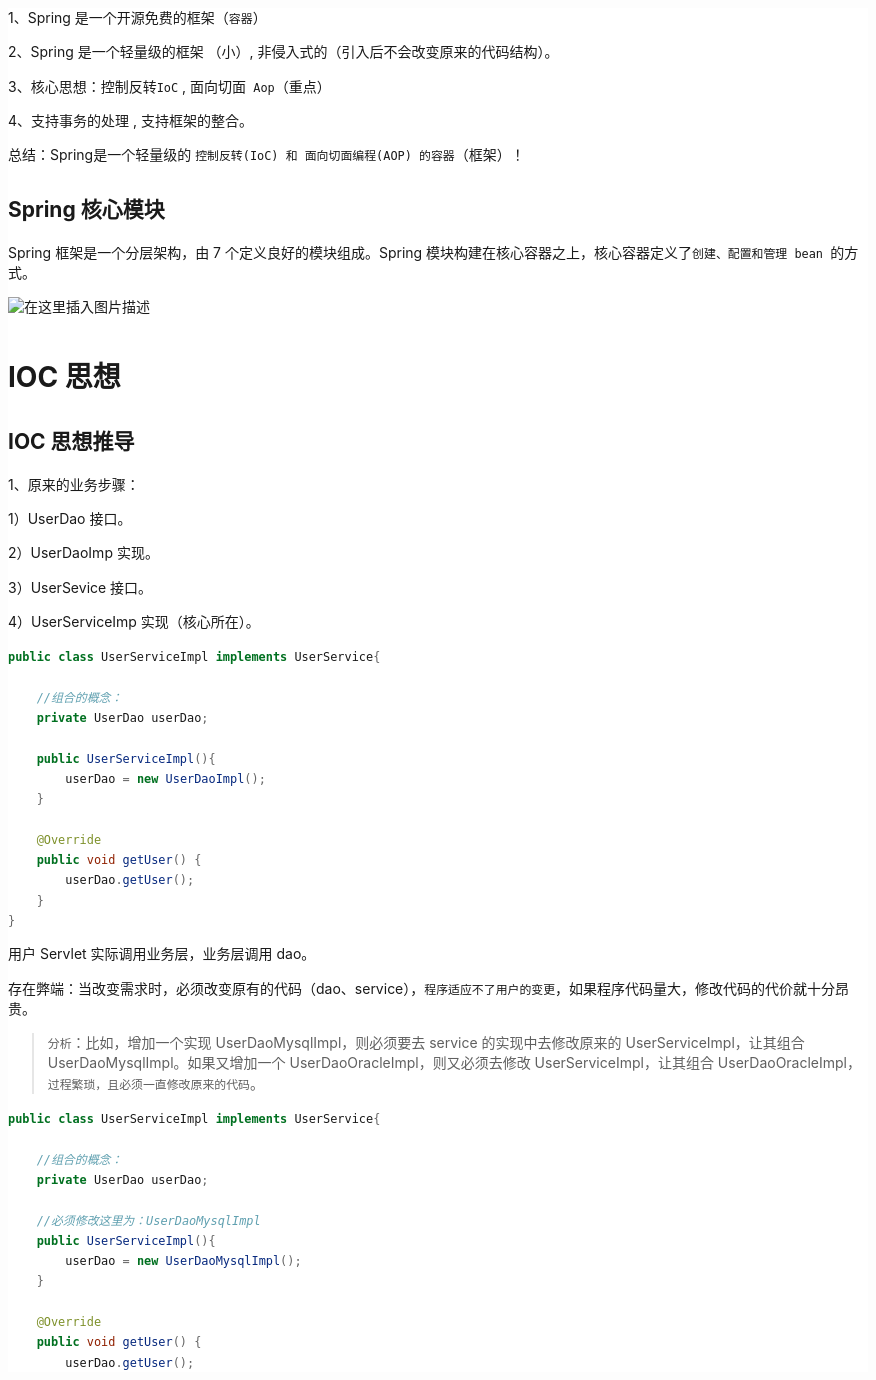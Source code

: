 1、Spring 是一个开源免费的框架（`容器`）

2、Spring 是一个轻量级的框架 （小）, 非侵入式的（引入后不会改变原来的代码结构）。

3、核心思想：控制反转` IoC ` , 面向切面` Aop`（重点）

4、支持事务的处理 , 支持框架的整合。

总结：Spring是一个轻量级的 `控制反转(IoC) 和 面向切面编程(AOP) 的容器`（框架）！

## Spring 核心模块

Spring 框架是一个分层架构，由 7 个定义良好的模块组成。Spring 模块构建在核心容器之上，核心容器定义了`创建、配置和管理 bean `的方式。

![在这里插入图片描述](https://img-blog.csdnimg.cn/76f105325042460686ed93b3692f1e09.png)

# IOC 思想

## IOC 思想推导

1、原来的业务步骤：

1）UserDao 接口。

2）UserDaoImp 实现。

3）UserSevice 接口。

4）UserServiceImp 实现（核心所在）。

```java
public class UserServiceImpl implements UserService{

    //组合的概念：
    private UserDao userDao;

    public UserServiceImpl(){
        userDao = new UserDaoImpl();
    }

    @Override
    public void getUser() {
        userDao.getUser();
    }
}
```

用户 Servlet 实际调用业务层，业务层调用 dao。

存在弊端：当改变需求时，必须改变原有的代码（dao、service），`程序适应不了用户的变更`，如果程序代码量大，修改代码的代价就十分昂贵。

> `分析`：比如，增加一个实现 UserDaoMysqlImpl，则必须要去 service 的实现中去修改原来的 UserServiceImpl，让其组合 UserDaoMysqlImpl。如果又增加一个 UserDaoOracleImpl，则又必须去修改 UserServiceImpl，让其组合 UserDaoOracleImpl，`过程繁琐，且必须一直修改原来的代码`。

```java
public class UserServiceImpl implements UserService{

    //组合的概念：
    private UserDao userDao;

    //必须修改这里为：UserDaoMysqlImpl
    public UserServiceImpl(){
        userDao = new UserDaoMysqlImpl();
    }

    @Override
    public void getUser() {
        userDao.getUser();
```